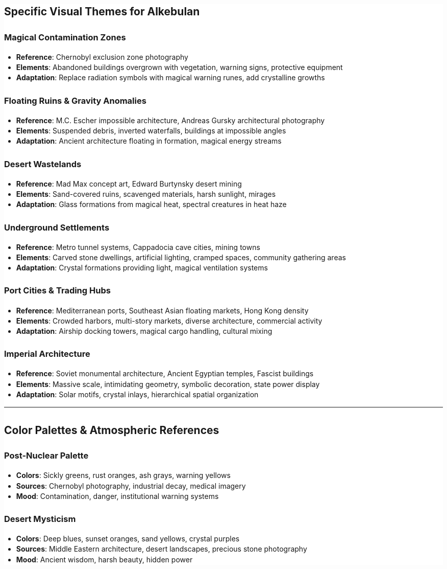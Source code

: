 
## Specific Visual Themes for Alkebulan

### Magical Contamination Zones
- **Reference**: Chernobyl exclusion zone photography
- **Elements**: Abandoned buildings overgrown with vegetation, warning signs, protective equipment
- **Adaptation**: Replace radiation symbols with magical warning runes, add crystalline growths

### Floating Ruins & Gravity Anomalies
- **Reference**: M.C. Escher impossible architecture, Andreas Gursky architectural photography
- **Elements**: Suspended debris, inverted waterfalls, buildings at impossible angles
- **Adaptation**: Ancient architecture floating in formation, magical energy streams

### Desert Wastelands
- **Reference**: Mad Max concept art, Edward Burtynsky desert mining
- **Elements**: Sand-covered ruins, scavenged materials, harsh sunlight, mirages
- **Adaptation**: Glass formations from magical heat, spectral creatures in heat haze

### Underground Settlements
- **Reference**: Metro tunnel systems, Cappadocia cave cities, mining towns
- **Elements**: Carved stone dwellings, artificial lighting, cramped spaces, community gathering areas
- **Adaptation**: Crystal formations providing light, magical ventilation systems

### Port Cities & Trading Hubs
- **Reference**: Mediterranean ports, Southeast Asian floating markets, Hong Kong density
- **Elements**: Crowded harbors, multi-story markets, diverse architecture, commercial activity
- **Adaptation**: Airship docking towers, magical cargo handling, cultural mixing

### Imperial Architecture
- **Reference**: Soviet monumental architecture, Ancient Egyptian temples, Fascist buildings
- **Elements**: Massive scale, intimidating geometry, symbolic decoration, state power display
- **Adaptation**: Solar motifs, crystal inlays, hierarchical spatial organization

---

## Color Palettes & Atmospheric References

### Post-Nuclear Palette
- **Colors**: Sickly greens, rust oranges, ash grays, warning yellows
- **Sources**: Chernobyl photography, industrial decay, medical imagery
- **Mood**: Contamination, danger, institutional warning systems

### Desert Mysticism
- **Colors**: Deep blues, sunset oranges, sand yellows, crystal purples
- **Sources**: Middle Eastern architecture, desert landscapes, precious stone photography
- **Mood**: Ancient wisdom, harsh beauty, hidden power

